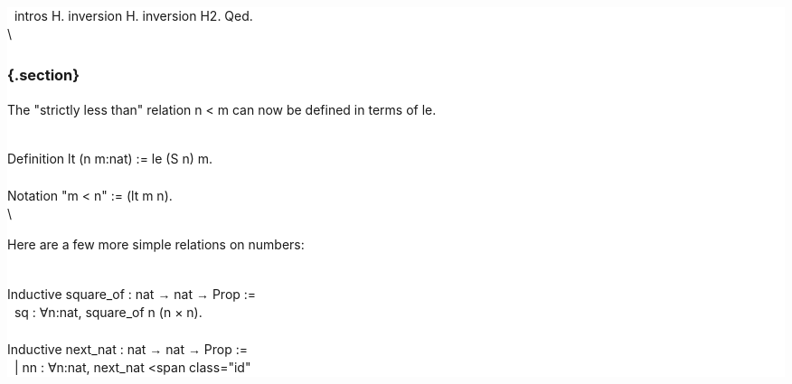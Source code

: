    <span class="id" type="tactic">intros</span> <span class="id"
type="var">H</span>. <span class="id" type="tactic">inversion</span>
<span class="id" type="var">H</span>. <span class="id"
type="tactic">inversion</span> <span class="id" type="var">H2</span>.
<span class="id" type="keyword">Qed</span>.\
\

</div>

<div class="doc">

###  {.section}

The "strictly less than" relation <span class="inlinecode"><span
class="id" type="var">n</span></span> <span class="inlinecode">\<</span>
<span class="inlinecode"><span class="id" type="var">m</span></span> can
now be defined in terms of <span class="inlinecode"><span class="id"
type="var">le</span></span>.

</div>

<div class="code code-tight">

\
 <span class="id" type="keyword">Definition</span> <span class="id"
type="var">lt</span> (<span class="id" type="var">n</span> <span
class="id" type="var">m</span>:<span class="id" type="var">nat</span>)
:= <span class="id" type="var">le</span> (<span class="id"
type="var">S</span> <span class="id" type="var">n</span>) <span
class="id" type="var">m</span>.\
\
 <span class="id" type="keyword">Notation</span> "m \< n" := (<span
class="id" type="var">lt</span> <span class="id" type="var">m</span>
<span class="id" type="var">n</span>).\
\

</div>

<div class="doc">

Here are a few more simple relations on numbers:

</div>

<div class="code code-tight">

\
 <span class="id" type="keyword">Inductive</span> <span class="id"
type="var">square\_of</span> : <span class="id" type="var">nat</span>
<span style="font-family: arial;">→</span> <span class="id"
type="var">nat</span> <span style="font-family: arial;">→</span> <span
class="id" type="keyword">Prop</span> :=\
   <span class="id" type="var">sq</span> : <span
style="font-family: arial;">∀</span><span class="id"
type="var">n</span>:<span class="id" type="var">nat</span>, <span
class="id" type="var">square\_of</span> <span class="id"
type="var">n</span> (<span class="id" type="var">n</span> × <span
class="id" type="var">n</span>).\
\
 <span class="id" type="keyword">Inductive</span> <span class="id"
type="var">next\_nat</span> : <span class="id" type="var">nat</span>
<span style="font-family: arial;">→</span> <span class="id"
type="var">nat</span> <span style="font-family: arial;">→</span> <span
class="id" type="keyword">Prop</span> :=\
   | <span class="id" type="var">nn</span> : <span
style="font-family: arial;">∀</span><span class="id"
type="var">n</span>:<span class="id" type="var">nat</span>, <span
class="id" type="var">next\_nat</span> <span class="id"